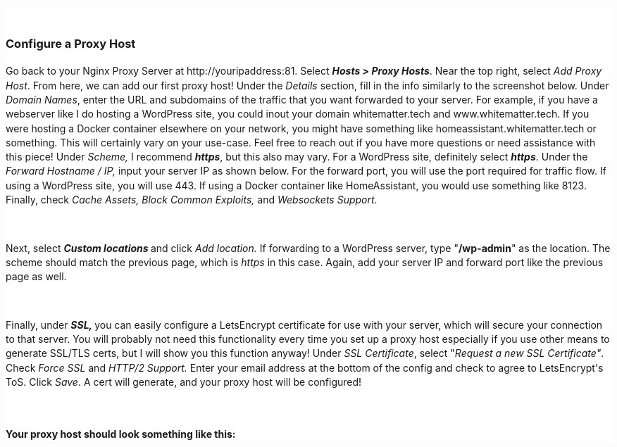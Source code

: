 

<p><img class="wp-image-211" style="width: 1000px;" src="https://whitematter.tech/wp-content/uploads/2021/08/Screen-Shot-2021-08-16-at-11.15.04-PM.png" alt=""></p>



<p></p>



<h3>Configure a Proxy Host</h3>



<p>Go back to your Nginx Proxy Server at http://youripaddress:81. Select <strong><em>Hosts &gt; Proxy Hosts</em></strong>. Near the top right, select<em> Add Proxy Host</em>. From here, we can add our first proxy host! Under the <em>Details</em> section, fill in the info similarly to the screenshot below. Under <em>Domain Names</em>, enter the URL and subdomains of the traffic that you want forwarded to your server. For example, if you have a webserver like I do hosting a WordPress site, you could inout your domain whitematter.tech and www.whitematter.tech. If you were hosting a Docker container elsewhere on your network, you might have something like homeassistant.whitematter.tech or something. This will certainly vary on your use-case. Feel free to reach out if you have more questions or need assistance with this piece! Under <em>Scheme,</em> I recommend <em><strong>https</strong></em>, but this also may vary. For a WordPress site, definitely select <strong><em>https</em></strong>. Under the <em>Forward Hostname / IP, </em>input your server IP as shown below. For the forward port, you will use the port required for traffic flow. If using a WordPress site, you will use 443. If using a Docker container like HomeAssistant, you would use something like 8123. Finally, check <em>Cache Assets, Block Common Exploits, </em>and<em> Websockets Support.</em> </p>



<p><img class="wp-image-212" style="width: 500px;" src="https://whitematter.tech/wp-content/uploads/2021/08/Screen-Shot-2021-08-16-at-11.10.29-PM.png" alt=""></p>



<p>Next, select <em><strong>Custom locations </strong></em>and click <em>Add location. </em>If forwarding to a WordPress server, type "<strong>/wp-admin</strong>" as the location. The scheme should match the previous page, which is <em>https</em> i<meta charset="utf-8">n this case. Again, add your server IP and forward port like the previous page as well. </p>



<p><img class="wp-image-213" style="width: 500px;" src="https://whitematter.tech/wp-content/uploads/2021/08/Screen-Shot-2021-08-16-at-11.10.35-PM.png" alt=""></p>



<p>Finally, under <strong><em>SSL, </em></strong>you can easily configure a LetsEncrypt certificate for use with your server, which will secure your connection to that server. You will probably not need this functionality every time you set up a proxy host especially if you use other means to generate SSL/TLS certs, but I will show you this function anyway! Under <em>SSL Certificate</em>, select "<em>Request a new SSL Certificate"</em>. Check <em>Force SSL </em>and <em>HTTP/2 Support. </em>Enter your email address at the bottom of the config and check to agree to LetsEncrypt's ToS. Click <em>Save</em>. A cert will generate, and your proxy host will be configured! </p>



<p><img class="wp-image-215" style="width: 500px;" src="https://whitematter.tech/wp-content/uploads/2021/08/Screen-Shot-2021-08-16-at-11.50.18-PM.png" alt=""></p>



<h4>Your proxy host should look something like this:</h4>
